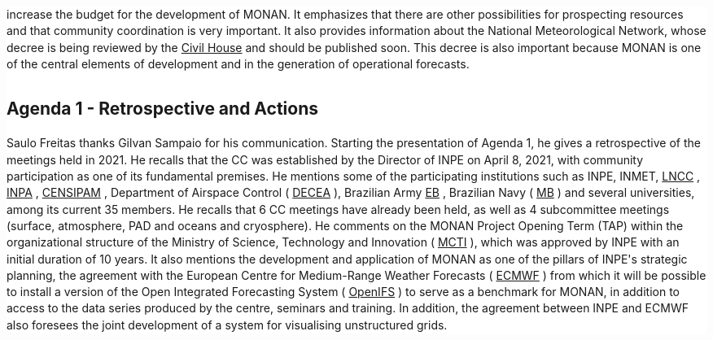 increase the budget for the development of MONAN. It emphasizes that
there are other possibilities for prospecting resources and that
community coordination is very important. It also provides information
about the National Meteorological Network, whose decree is being
reviewed by the [Civil
House](https://translate.google.com/website?sl=pt&tl=en&hl=pt-BR&client=webapp&u=https://www.gov.br/casacivil/pt-br)
and should be published soon. This decree is also important because
MONAN is one of the central elements of development and in the
generation of operational forecasts.

## Agenda 1 - Retrospective and Actions

Saulo Freitas thanks Gilvan Sampaio for his communication. Starting the
presentation of Agenda 1, he gives a retrospective of the meetings held
in 2021. He recalls that the CC was established by the Director of INPE
on April 8, 2021, with community participation as one of its fundamental
premises. He mentions some of the participating institutions such as
INPE, INMET,
[LNCC](https://translate.google.com/website?sl=pt&tl=en&hl=pt-BR&client=webapp&u=https://www.gov.br/lncc/pt-br)
,
[INPA](https://translate.google.com/website?sl=pt&tl=en&hl=pt-BR&client=webapp&u=https://www.gov.br/inpa/pt-br)
,
[CENSIPAM](https://translate.google.com/website?sl=pt&tl=en&hl=pt-BR&client=webapp&u=https://www.gov.br/defesa/pt-br/assuntos/censipam)
, Department of Airspace Control (
[DECEA](https://translate.google.com/website?sl=pt&tl=en&hl=pt-BR&client=webapp&u=https://www.decea.mil.br/)
), Brazilian Army
[EB](https://translate.google.com/website?sl=pt&tl=en&hl=pt-BR&client=webapp&u=https://www.eb.mil.br/)
, Brazilian Navy (
[MB](https://translate.google.com/website?sl=pt&tl=en&hl=pt-BR&client=webapp&u=https://www.marinha.mil.br/)
) and several universities, among its current 35 members. He recalls
that 6 CC meetings have already been held, as well as 4 subcommittee
meetings (surface, atmosphere, PAD and oceans and cryosphere). He
comments on the MONAN Project Opening Term (TAP) within the
organizational structure of the Ministry of Science, Technology and
Innovation (
[MCTI](https://translate.google.com/website?sl=pt&tl=en&hl=pt-BR&client=webapp&u=https://www.gov.br/mcti/pt-br)
), which was approved by INPE with an initial duration of 10 years. It
also mentions the development and application of MONAN as one of the
pillars of INPE's strategic planning, the agreement with the European
Centre for Medium-Range Weather Forecasts (
[ECMWF](https://translate.google.com/website?sl=pt&tl=en&hl=pt-BR&client=webapp&u=https://www.ecmwf.int/)
) from which it will be possible to install a version of the Open
Integrated Forecasting System (
[OpenIFS](https://translate.google.com/website?sl=pt&tl=en&hl=pt-BR&client=webapp&u=https://www.ecmwf.int/en/research/projects/openifs)
) to serve as a benchmark for MONAN, in addition to access to the data
series produced by the centre, seminars and training. In addition, the
agreement between INPE and ECMWF also foresees the joint development of
a system for visualising unstructured grids.
